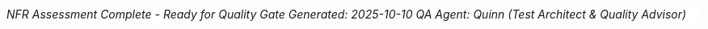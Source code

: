 
*NFR Assessment Complete - Ready for Quality Gate*
*Generated: 2025-10-10*
*QA Agent: Quinn (Test Architect & Quality Advisor)*
